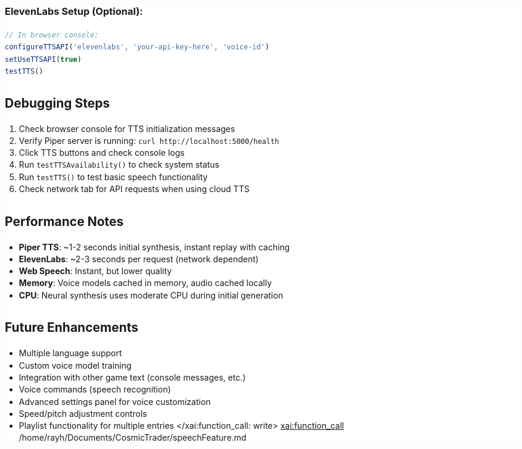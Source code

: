 ### ElevenLabs Setup (Optional):
```javascript
// In browser console:
configureTTSAPI('elevenlabs', 'your-api-key-here', 'voice-id')
setUseTTSAPI(true)
testTTS()
```

## Debugging Steps
1. Check browser console for TTS initialization messages
2. Verify Piper server is running: `curl http://localhost:5000/health`
3. Click TTS buttons and check console logs
4. Run `testTTSAvailability()` to check system status
5. Run `testTTS()` to test basic speech functionality
6. Check network tab for API requests when using cloud TTS

## Performance Notes
- **Piper TTS**: ~1-2 seconds initial synthesis, instant replay with caching
- **ElevenLabs**: ~2-3 seconds per request (network dependent)
- **Web Speech**: Instant, but lower quality
- **Memory**: Voice models cached in memory, audio cached locally
- **CPU**: Neural synthesis uses moderate CPU during initial generation

## Future Enhancements
- Multiple language support
- Custom voice model training
- Integration with other game text (console messages, etc.)
- Voice commands (speech recognition)
- Advanced settings panel for voice customization
- Speed/pitch adjustment controls
- Playlist functionality for multiple entries</content>
</xai:function_call: write>
<xai:function_call>  
<parameter name="filePath">/home/rayh/Documents/CosmicTrader/speechFeature.md